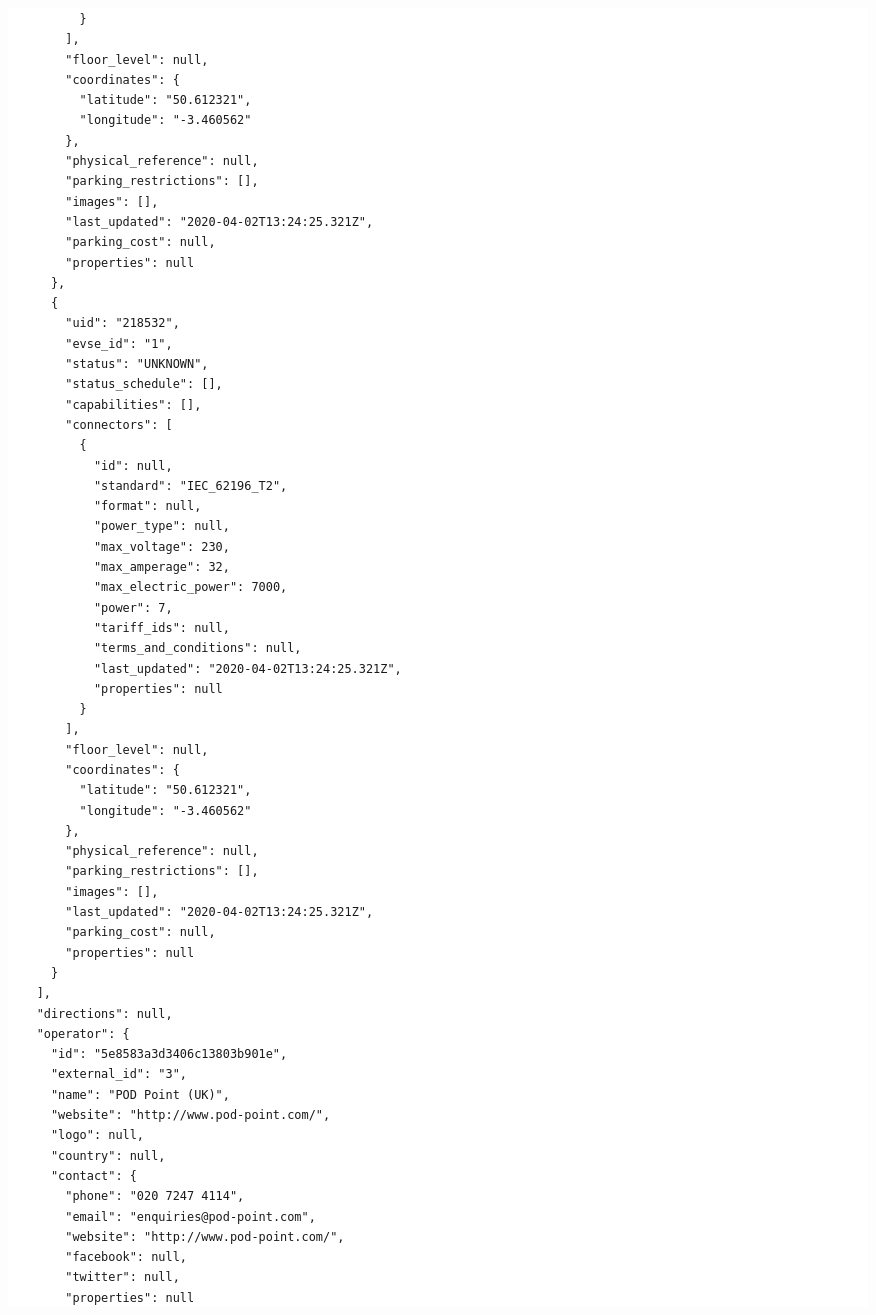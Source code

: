               }
            ],
            "floor_level": null,
            "coordinates": {
              "latitude": "50.612321",
              "longitude": "-3.460562"
            },
            "physical_reference": null,
            "parking_restrictions": [],
            "images": [],
            "last_updated": "2020-04-02T13:24:25.321Z",
            "parking_cost": null,
            "properties": null
          },
          {
            "uid": "218532",
            "evse_id": "1",
            "status": "UNKNOWN",
            "status_schedule": [],
            "capabilities": [],
            "connectors": [
              {
                "id": null,
                "standard": "IEC_62196_T2",
                "format": null,
                "power_type": null,
                "max_voltage": 230,
                "max_amperage": 32,
                "max_electric_power": 7000,
                "power": 7,
                "tariff_ids": null,
                "terms_and_conditions": null,
                "last_updated": "2020-04-02T13:24:25.321Z",
                "properties": null
              }
            ],
            "floor_level": null,
            "coordinates": {
              "latitude": "50.612321",
              "longitude": "-3.460562"
            },
            "physical_reference": null,
            "parking_restrictions": [],
            "images": [],
            "last_updated": "2020-04-02T13:24:25.321Z",
            "parking_cost": null,
            "properties": null
          }
        ],
        "directions": null,
        "operator": {
          "id": "5e8583a3d3406c13803b901e",
          "external_id": "3",
          "name": "POD Point (UK)",
          "website": "http://www.pod-point.com/",
          "logo": null,
          "country": null,
          "contact": {
            "phone": "020 7247 4114",
            "email": "enquiries@pod-point.com",
            "website": "http://www.pod-point.com/",
            "facebook": null,
            "twitter": null,
            "properties": null